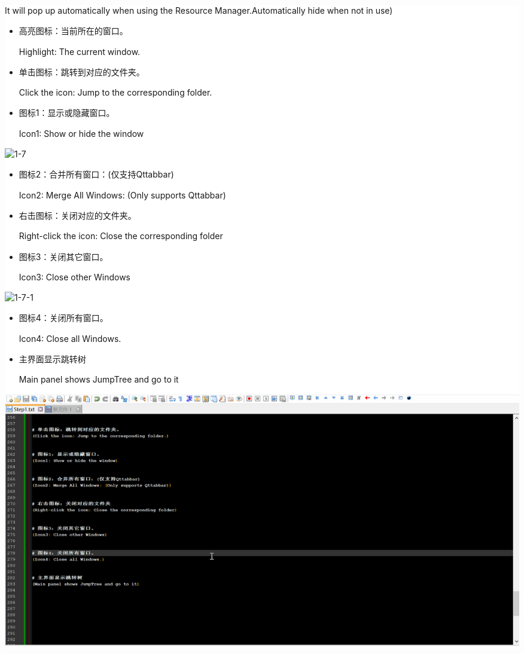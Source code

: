   It will pop up automatically when using the Resource Manager.Automatically hide when not in use)

- 高亮图标：当前所在的窗口。

  Highlight: The current window.

- 单击图标：跳转到对应的文件夹。

  Click the icon: Jump to the corresponding folder.

- 图标1：显示或隐藏窗口。

  Icon1: Show or hide the window

![1-7](1-7.gif)

- 图标2：合并所有窗口：(仅支持Qttabbar)

  Icon2: Merge All Windows: (Only supports Qttabbar)

- 右击图标：关闭对应的文件夹。

  Right-click the icon: Close the corresponding folder

- 图标3：关闭其它窗口。

  Icon3: Close other Windows

![1-7-1](1-7-1.gif)

- 图标4：关闭所有窗口。

  Icon4: Close all Windows.

- 主界面显示跳转树

  Main panel shows JumpTree and go to it

![1-8](1-8.gif)
